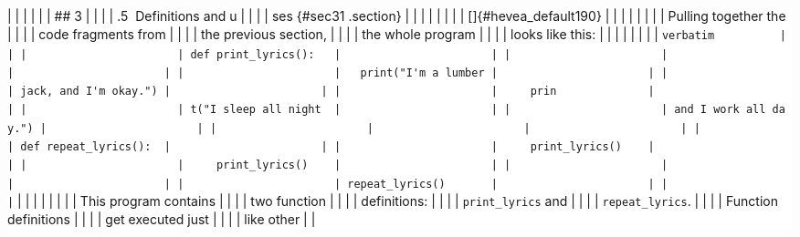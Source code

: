 |                       |                       |                       |
|                       | ## 3                  |                       |
|                       | .5  Definitions and u |                       |
|                       | ses {#sec31 .section} |                       |
|                       |                       |                       |
|                       | []{#hevea_default190} |                       |
|                       |                       |                       |
|                       | Pulling together the  |                       |
|                       | code fragments from   |                       |
|                       | the previous section, |                       |
|                       | the whole program     |                       |
|                       | looks like this:      |                       |
|                       |                       |                       |
|                       | ``` verbatim          |                       |
|                       | def print_lyrics():   |                       |
|                       |                       |                       |
|                       |   print("I'm a lumber |                       |
|                       | jack, and I'm okay.") |                       |
|                       |     prin              |                       |
|                       | t("I sleep all night  |                       |
|                       | and I work all day.") |                       |
|                       |                       |                       |
|                       | def repeat_lyrics():  |                       |
|                       |     print_lyrics()    |                       |
|                       |     print_lyrics()    |                       |
|                       |                       |                       |
|                       | repeat_lyrics()       |                       |
|                       | ```                   |                       |
|                       |                       |                       |
|                       | This program contains |                       |
|                       | two function          |                       |
|                       | definitions:          |                       |
|                       | `print_lyrics` and    |                       |
|                       | `repeat_lyrics`.      |                       |
|                       | Function definitions  |                       |
|                       | get executed just     |                       |
|                       | like other            |                       |